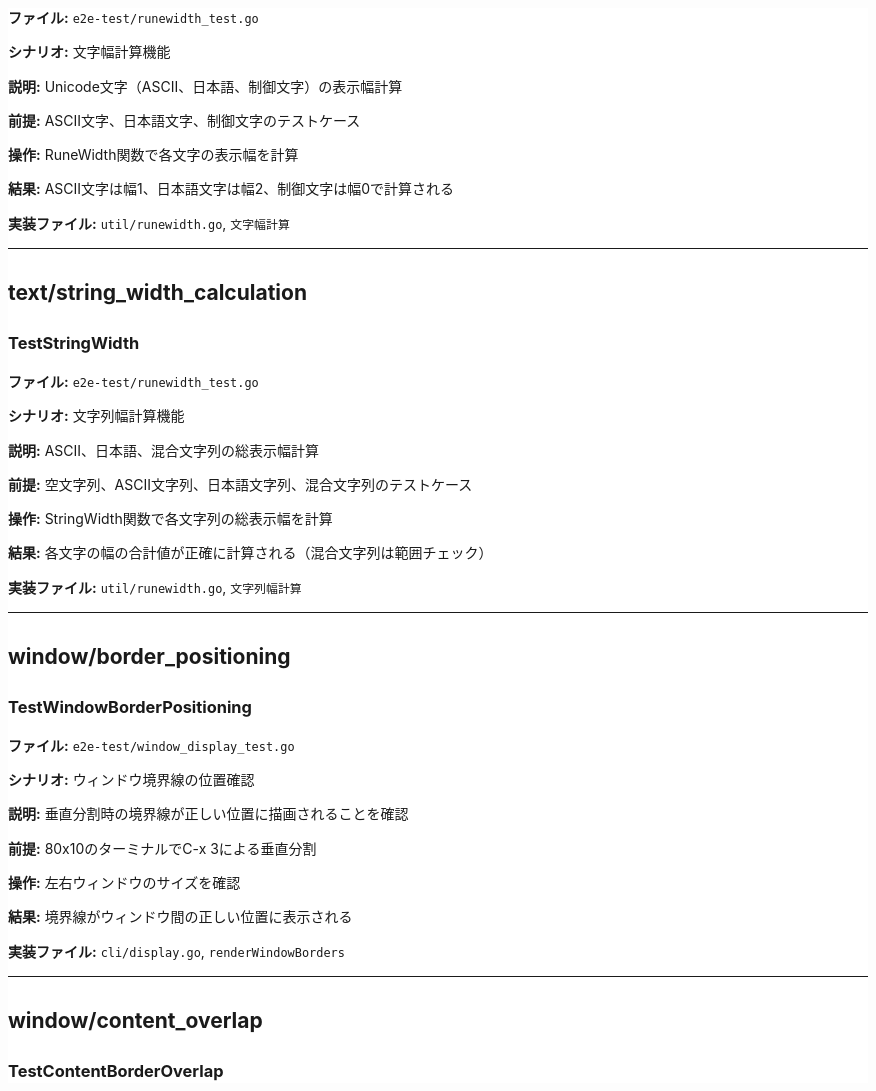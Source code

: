 **ファイル:** `e2e-test/runewidth_test.go`

**シナリオ:** 文字幅計算機能

**説明:** Unicode文字（ASCII、日本語、制御文字）の表示幅計算

**前提:** ASCII文字、日本語文字、制御文字のテストケース

**操作:** RuneWidth関数で各文字の表示幅を計算

**結果:** ASCII文字は幅1、日本語文字は幅2、制御文字は幅0で計算される

**実装ファイル:** `util/runewidth.go`, `文字幅計算`

---

## text/string_width_calculation

### TestStringWidth

**ファイル:** `e2e-test/runewidth_test.go`

**シナリオ:** 文字列幅計算機能

**説明:** ASCII、日本語、混合文字列の総表示幅計算

**前提:** 空文字列、ASCII文字列、日本語文字列、混合文字列のテストケース

**操作:** StringWidth関数で各文字列の総表示幅を計算

**結果:** 各文字の幅の合計値が正確に計算される（混合文字列は範囲チェック）

**実装ファイル:** `util/runewidth.go`, `文字列幅計算`

---

## window/border_positioning

### TestWindowBorderPositioning

**ファイル:** `e2e-test/window_display_test.go`

**シナリオ:** ウィンドウ境界線の位置確認

**説明:** 垂直分割時の境界線が正しい位置に描画されることを確認

**前提:** 80x10のターミナルでC-x 3による垂直分割

**操作:** 左右ウィンドウのサイズを確認

**結果:** 境界線がウィンドウ間の正しい位置に表示される

**実装ファイル:** `cli/display.go`, `renderWindowBorders`

---

## window/content_overlap

### TestContentBorderOverlap
